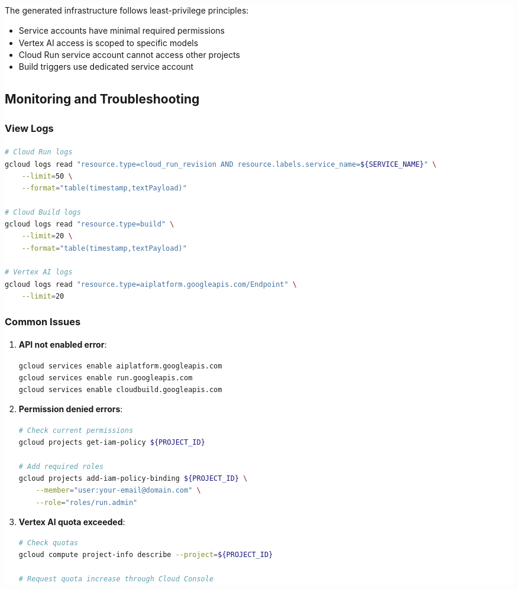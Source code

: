 The generated infrastructure follows least-privilege principles:
- Service accounts have minimal required permissions
- Vertex AI access is scoped to specific models
- Cloud Run service account cannot access other projects
- Build triggers use dedicated service account

## Monitoring and Troubleshooting

### View Logs

```bash
# Cloud Run logs
gcloud logs read "resource.type=cloud_run_revision AND resource.labels.service_name=${SERVICE_NAME}" \
    --limit=50 \
    --format="table(timestamp,textPayload)"

# Cloud Build logs
gcloud logs read "resource.type=build" \
    --limit=20 \
    --format="table(timestamp,textPayload)"

# Vertex AI logs
gcloud logs read "resource.type=aiplatform.googleapis.com/Endpoint" \
    --limit=20
```

### Common Issues

1. **API not enabled error**:
   ```bash
   gcloud services enable aiplatform.googleapis.com
   gcloud services enable run.googleapis.com
   gcloud services enable cloudbuild.googleapis.com
   ```

2. **Permission denied errors**:
   ```bash
   # Check current permissions
   gcloud projects get-iam-policy ${PROJECT_ID}
   
   # Add required roles
   gcloud projects add-iam-policy-binding ${PROJECT_ID} \
       --member="user:your-email@domain.com" \
       --role="roles/run.admin"
   ```

3. **Vertex AI quota exceeded**:
   ```bash
   # Check quotas
   gcloud compute project-info describe --project=${PROJECT_ID}
   
   # Request quota increase through Cloud Console
   ```
